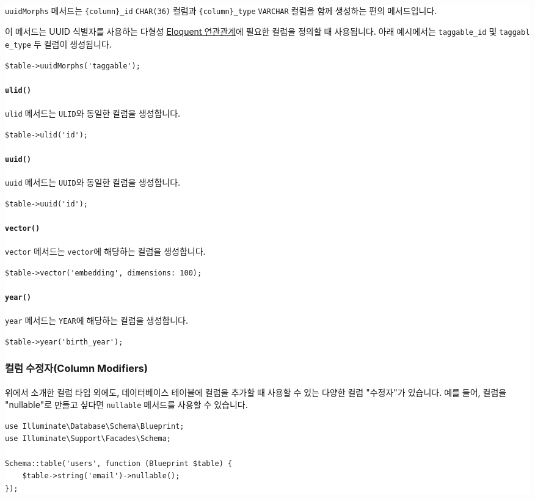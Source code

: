 `uuidMorphs` 메서드는 `{column}_id` `CHAR(36)` 컬럼과 `{column}_type` `VARCHAR` 컬럼을 함께 생성하는 편의 메서드입니다.

이 메서드는 UUID 식별자를 사용하는 다형성 [Eloquent 연관관계](/docs/11.x/eloquent-relationships)에 필요한 컬럼을 정의할 때 사용됩니다. 아래 예시에서는 `taggable_id` 및 `taggable_type` 두 컬럼이 생성됩니다.

```
$table->uuidMorphs('taggable');
```

<a name="column-method-ulid"></a>
#### `ulid()`

`ulid` 메서드는 `ULID`와 동일한 컬럼을 생성합니다.

```
$table->ulid('id');
```

<a name="column-method-uuid"></a>
#### `uuid()`

`uuid` 메서드는 `UUID`와 동일한 컬럼을 생성합니다.

```
$table->uuid('id');
```

<a name="column-method-vector"></a>

#### `vector()`

`vector` 메서드는 `vector`에 해당하는 컬럼을 생성합니다.

```
$table->vector('embedding', dimensions: 100);
```

<a name="column-method-year"></a>
#### `year()`

`year` 메서드는 `YEAR`에 해당하는 컬럼을 생성합니다.

```
$table->year('birth_year');
```

<a name="column-modifiers"></a>
### 컬럼 수정자(Column Modifiers)

위에서 소개한 컬럼 타입 외에도, 데이터베이스 테이블에 컬럼을 추가할 때 사용할 수 있는 다양한 컬럼 "수정자"가 있습니다. 예를 들어, 컬럼을 "nullable"로 만들고 싶다면 `nullable` 메서드를 사용할 수 있습니다.

```
use Illuminate\Database\Schema\Blueprint;
use Illuminate\Support\Facades\Schema;

Schema::table('users', function (Blueprint $table) {
    $table->string('email')->nullable();
});
```
